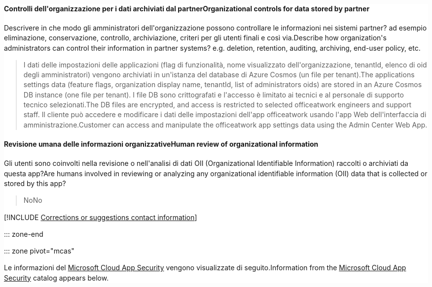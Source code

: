#### <a name="organizational-controls-for-data-stored-by-partner"></a><span data-ttu-id="24e00-195">Controlli dell'organizzazione per i dati archiviati dal partner</span><span class="sxs-lookup"><span data-stu-id="24e00-195">Organizational controls for data stored by partner</span></span>

<span data-ttu-id="24e00-196">Descrivere in che modo gli amministratori dell'organizzazione possono controllare le informazioni nei sistemi partner? ad esempio eliminazione, conservazione, controllo, archiviazione, criteri per gli utenti finali e così via.</span><span class="sxs-lookup"><span data-stu-id="24e00-196">Describe how organization's administrators can control their information in partner systems? e.g. deletion, retention, auditing, archiving, end-user policy, etc.</span></span>

><span data-ttu-id="24e00-197">I dati delle impostazioni delle applicazioni (flag di funzionalità, nome visualizzato dell'organizzazione, tenantId, elenco di oid degli amministratori) vengono archiviati in un'istanza del database di Azure Cosmos (un file per tenant).</span><span class="sxs-lookup"><span data-stu-id="24e00-197">The applications settings data (feature flags, organization display name, tenantId, list of administrators oids) are stored in an Azure Cosmos DB instance (one file per tenant).</span></span> <span data-ttu-id="24e00-198">I file DB sono crittografati e l'accesso è limitato ai tecnici e al personale di supporto tecnico selezionati.</span><span class="sxs-lookup"><span data-stu-id="24e00-198">The DB files are encrypted, and access is restricted to selected officeatwork engineers and support staff.</span></span> <span data-ttu-id="24e00-199">Il cliente può accedere e modificare i dati delle impostazioni dell'app officeatwork usando l'app Web dell'interfaccia di amministrazione.</span><span class="sxs-lookup"><span data-stu-id="24e00-199">Customer can access and manipulate the officeatwork app settings data using the Admin Center Web App.</span></span>

#### <a name="human-review-of-organizational-information"></a><span data-ttu-id="24e00-200">Revisione umana delle informazioni organizzative</span><span class="sxs-lookup"><span data-stu-id="24e00-200">Human review of organizational information</span></span>

<span data-ttu-id="24e00-201">Gli utenti sono coinvolti nella revisione o nell'analisi di dati OII (Organizational Identifiable Information) raccolti o archiviati da questa app?</span><span class="sxs-lookup"><span data-stu-id="24e00-201">Are humans involved in reviewing or analyzing any organizational identifiable information (OII) data that is collected or stored by this app?</span></span>

><span data-ttu-id="24e00-202">No</span><span class="sxs-lookup"><span data-stu-id="24e00-202">No</span></span>

[!INCLUDE [Corrections or suggestions contact information](../includes/corrections-or-suggestions.md)]

::: zone-end

::: zone pivot="mcas"

<span data-ttu-id="24e00-203">Le informazioni del [Microsoft Cloud App Security](https://www.microsoft.com/enterprise-mobility-security/cloud-app-security) vengono visualizzate di seguito.</span><span class="sxs-lookup"><span data-stu-id="24e00-203">Information from the [Microsoft Cloud App Security](https://www.microsoft.com/enterprise-mobility-security/cloud-app-security) catalog appears below.</span></span>

<iframe height='1020' title='<span data-ttu-id="24e00-204">Microsoft Cloud App Security Informazioni</span><span class="sxs-lookup"><span data-stu-id="24e00-204">Microsoft Cloud App Security Information</span></span>' src='https://appmcasinfoprod.azurewebsites.net/#/dashboard/35385' frameborder='no' style='width: 100%;'></iframe><span data-ttu-id="24e00-205">
